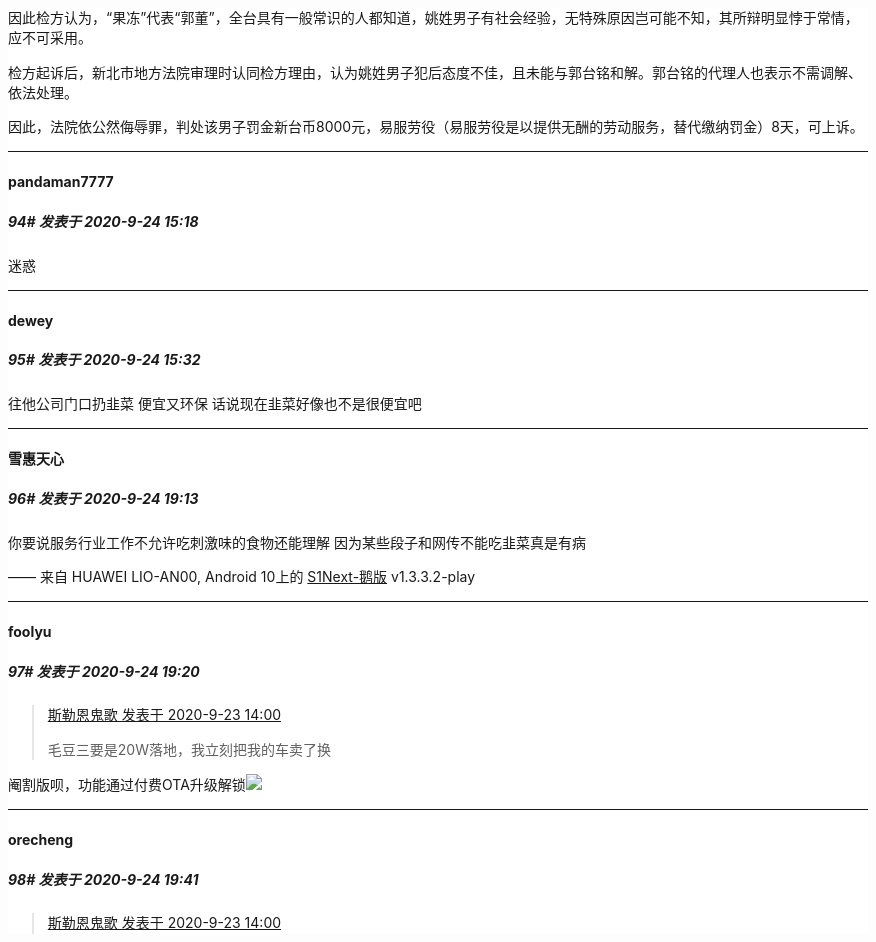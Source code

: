 
因此检方认为，“果冻”代表“郭董”，全台具有一般常识的人都知道，姚姓男子有社会经验，无特殊原因岂可能不知，其所辩明显悖于常情，应不可采用。


检方起诉后，新北市地方法院审理时认同检方理由，认为姚姓男子犯后态度不佳，且未能与郭台铭和解。郭台铭的代理人也表示不需调解、依法处理。


因此，法院依公然侮辱罪，判处该男子罚金新台币8000元，易服劳役（易服劳役是以提供无酬的劳动服务，替代缴纳罚金）8天，可上诉。


-----

####  pandaman7777  
##### 94#       发表于 2020-9-24 15:18


迷惑


-----

####  dewey  
##### 95#       发表于 2020-9-24 15:32


往他公司门口扔韭菜 便宜又环保 话说现在韭菜好像也不是很便宜吧


-----

####  雪惠天心  
##### 96#       发表于 2020-9-24 19:13


 你要说服务行业工作不允许吃刺激味的食物还能理解 因为某些段子和网传不能吃韭菜真是有病

—— 来自 HUAWEI LIO-AN00, Android 10上的 [S1Next-鹅版](https://github.com/ykrank/S1-Next/releases) v1.3.3.2-play


-----

####  foolyu  
##### 97#       发表于 2020-9-24 19:20


<blockquote><a href="httphttps://bbs.saraba1st.com/2b/forum.php?mod=redirect&amp;goto=findpost&amp;pid=48825446&amp;ptid=1961376" target="_blank">斯勒恩鬼歌 发表于 2020-9-23 14:00</a>

毛豆三要是20W落地，我立刻把我的车卖了换</blockquote>
阉割版呗，功能通过付费OTA升级解锁<img src="https://static.saraba1st.com/image/smiley/face2017/065.png" referrerpolicy="no-referrer">


-----

####  orecheng  
##### 98#       发表于 2020-9-24 19:41


<blockquote><a href="httphttps://bbs.saraba1st.com/2b/forum.php?mod=redirect&amp;goto=findpost&amp;pid=48825446&amp;ptid=1961376" target="_blank">斯勒恩鬼歌 发表于 2020-9-23 14:00</a>
